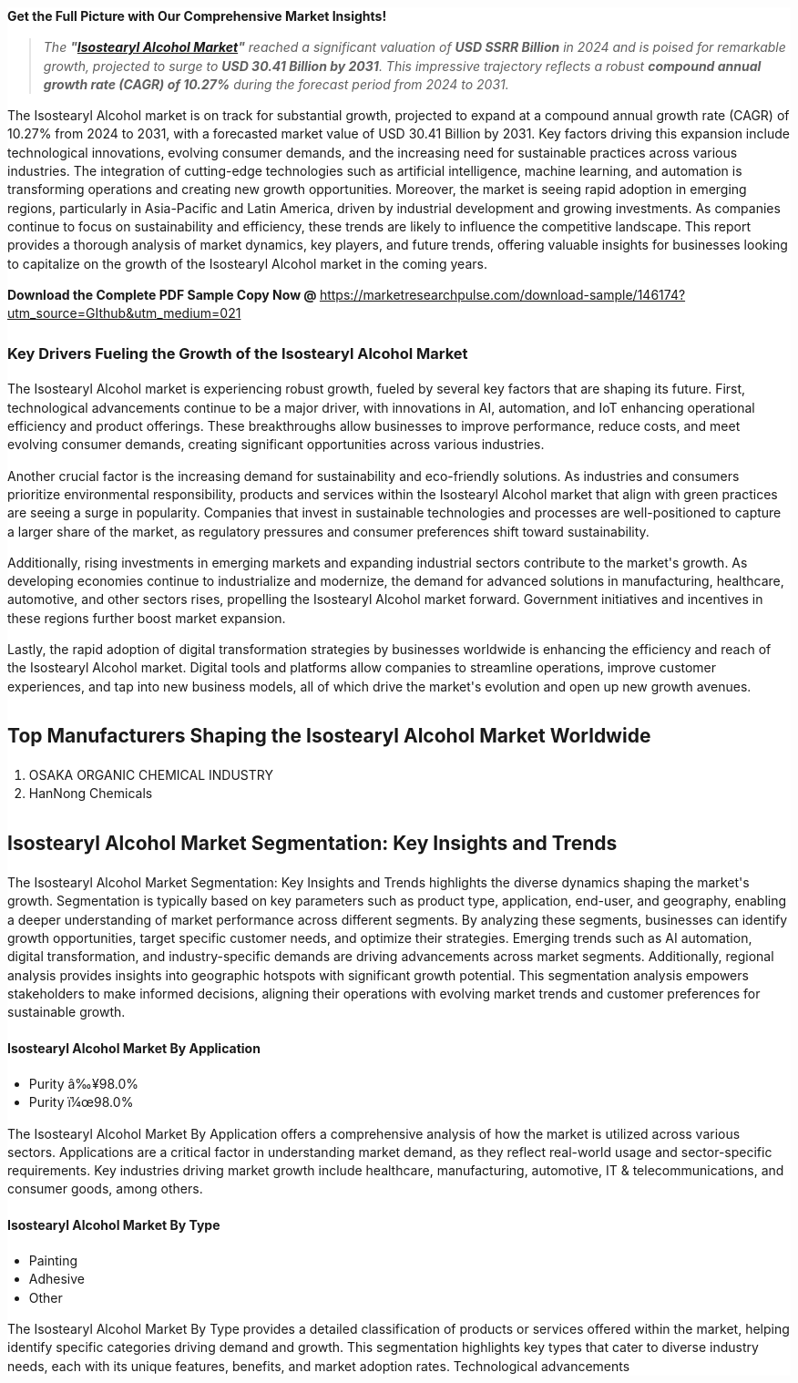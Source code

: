 <p><strong>Get the Full Picture with Our Comprehensive Market Insights!</strong></p><blockquote><p><em>The <strong>"<a href="https://marketresearchpulse.com/download-sample/146174?utm_source=GIthub&amp;utm_medium=021">Isostearyl Alcohol Market</a>"</strong> reached a significant valuation of <strong>USD SSRR Billion</strong> in 2024 and is poised for remarkable growth, projected to surge to <strong>USD 30.41 Billion by 2031</strong>. This impressive trajectory reflects a robust <strong>compound annual growth rate (CAGR) of 10.27%</strong> during the forecast period from 2024 to 2031.</em></p></blockquote><p>The Isostearyl Alcohol market is on track for substantial growth, projected to expand at a compound annual growth rate (CAGR) of 10.27% from 2024 to 2031, with a forecasted market value of USD 30.41 Billion by 2031. Key factors driving this expansion include technological innovations, evolving consumer demands, and the increasing need for sustainable practices across various industries. The integration of cutting-edge technologies such as artificial intelligence, machine learning, and automation is transforming operations and creating new growth opportunities. Moreover, the market is seeing rapid adoption in emerging regions, particularly in Asia-Pacific and Latin America, driven by industrial development and growing investments. As companies continue to focus on sustainability and efficiency, these trends are likely to influence the competitive landscape. This report provides a thorough analysis of market dynamics, key players, and future trends, offering valuable insights for businesses looking to capitalize on the growth of the Isostearyl Alcohol market in the coming years.</p><p><strong>Download the Complete PDF Sample Copy Now @ </strong><a href="https://marketresearchpulse.com/download-sample/146174?utm_source=GIthub&amp;utm_medium=021">https://marketresearchpulse.com/download-sample/146174?utm_source=GIthub&amp;utm_medium=021</a></p><h3>Key Drivers Fueling the Growth of the Isostearyl Alcohol Market</h3><p>The Isostearyl Alcohol market is experiencing robust growth, fueled by several key factors that are shaping its future. First, technological advancements continue to be a major driver, with innovations in AI, automation, and IoT enhancing operational efficiency and product offerings. These breakthroughs allow businesses to improve performance, reduce costs, and meet evolving consumer demands, creating significant opportunities across various industries.</p><p>Another crucial factor is the increasing demand for sustainability and eco-friendly solutions. As industries and consumers prioritize environmental responsibility, products and services within the Isostearyl Alcohol market that align with green practices are seeing a surge in popularity. Companies that invest in sustainable technologies and processes are well-positioned to capture a larger share of the market, as regulatory pressures and consumer preferences shift toward sustainability.</p><p>Additionally, rising investments in emerging markets and expanding industrial sectors contribute to the market's growth. As developing economies continue to industrialize and modernize, the demand for advanced solutions in manufacturing, healthcare, automotive, and other sectors rises, propelling the Isostearyl Alcohol market forward. Government initiatives and incentives in these regions further boost market expansion.</p><p>Lastly, the rapid adoption of digital transformation strategies by businesses worldwide is enhancing the efficiency and reach of the Isostearyl Alcohol market. Digital tools and platforms allow companies to streamline operations, improve customer experiences, and tap into new business models, all of which drive the market's evolution and open up new growth avenues.</p><h2>Top Manufacturers Shaping the Isostearyl Alcohol Market Worldwide</h2><ol><li>OSAKA ORGANIC CHEMICAL INDUSTRY</li><li>HanNong Chemicals</li></ol><h2>Isostearyl Alcohol Market Segmentation: Key Insights and Trends</h2><p>The Isostearyl Alcohol Market Segmentation: Key Insights and Trends highlights the diverse dynamics shaping the market's growth. Segmentation is typically based on key parameters such as product type, application, end-user, and geography, enabling a deeper understanding of market performance across different segments. By analyzing these segments, businesses can identify growth opportunities, target specific customer needs, and optimize their strategies. Emerging trends such as AI automation, digital transformation, and industry-specific demands are driving advancements across market segments. Additionally, regional analysis provides insights into geographic hotspots with significant growth potential. This segmentation analysis empowers stakeholders to make informed decisions, aligning their operations with evolving market trends and customer preferences for sustainable growth.</p><h4>Isostearyl Alcohol Market By Application</h4><ul><li>Purity â‰¥98.0%<li> Purity ï¼œ98.0%</li></ul><p>The Isostearyl Alcohol Market By Application offers a comprehensive analysis of how the market is utilized across various sectors. Applications are a critical factor in understanding market demand, as they reflect real-world usage and sector-specific requirements. Key industries driving market growth include healthcare, manufacturing, automotive, IT &amp; telecommunications, and consumer goods, among others.</p><h4>Isostearyl Alcohol Market&nbsp;<strong>By&nbsp;Type</strong></h4><ul><li>Painting<li> Adhesive<li> Other</li></ul><p>The Isostearyl Alcohol Market By Type provides a detailed classification of products or services offered within the market, helping identify specific categories driving demand and growth. This segmentation highlights key types that cater to diverse industry needs, each with its unique features, benefits, and market adoption rates. Technological advancements